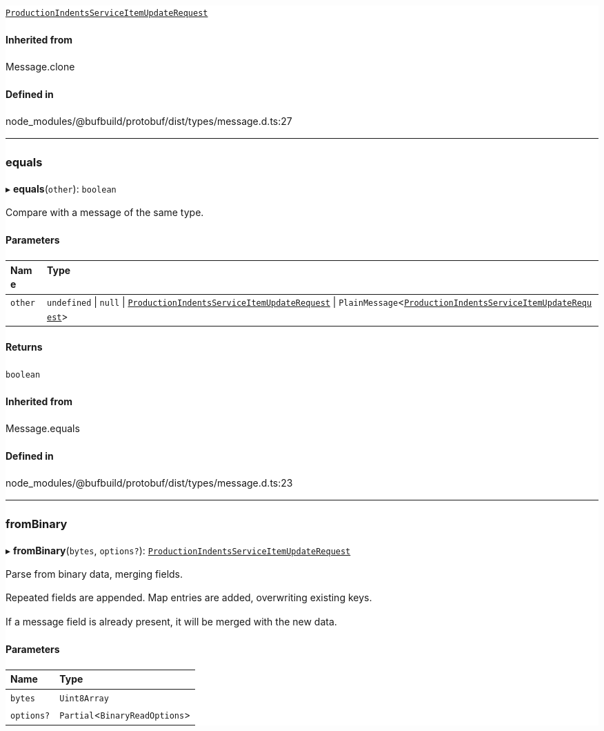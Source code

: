 [`ProductionIndentsServiceItemUpdateRequest`](ProductionIndentsServiceItemUpdateRequest.md)

#### Inherited from

Message.clone

#### Defined in

node_modules/@bufbuild/protobuf/dist/types/message.d.ts:27

___

### equals

▸ **equals**(`other`): `boolean`

Compare with a message of the same type.

#### Parameters

| Name | Type |
| :------ | :------ |
| `other` | `undefined` \| ``null`` \| [`ProductionIndentsServiceItemUpdateRequest`](ProductionIndentsServiceItemUpdateRequest.md) \| `PlainMessage`<[`ProductionIndentsServiceItemUpdateRequest`](ProductionIndentsServiceItemUpdateRequest.md)\> |

#### Returns

`boolean`

#### Inherited from

Message.equals

#### Defined in

node_modules/@bufbuild/protobuf/dist/types/message.d.ts:23

___

### fromBinary

▸ **fromBinary**(`bytes`, `options?`): [`ProductionIndentsServiceItemUpdateRequest`](ProductionIndentsServiceItemUpdateRequest.md)

Parse from binary data, merging fields.

Repeated fields are appended. Map entries are added, overwriting
existing keys.

If a message field is already present, it will be merged with the
new data.

#### Parameters

| Name | Type |
| :------ | :------ |
| `bytes` | `Uint8Array` |
| `options?` | `Partial`<`BinaryReadOptions`\> |
